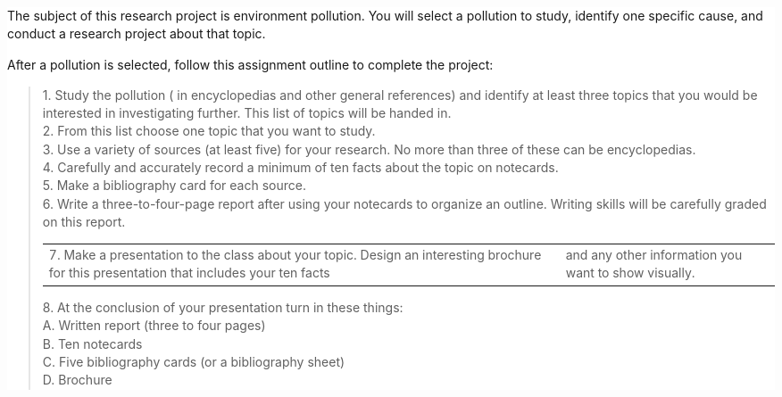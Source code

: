  </h3>
 The subject of this research project is environment pollution. You will select a pollution to study, identify one specific cause, and conduct a research project about that topic.
 <p>
  After a pollution is selected, follow this assignment outline to complete the project:
 </p>
<blockquote>
  <dl>
   <dt>
    1. Study the pollution ( in encyclopedias and other general references) and identify at least three topics that you would be interested in investigating further. This list of topics will be handed in.
    <dt>
     2. From this list choose one topic that you want to study.
     <dt>
      3. Use a variety of sources (at least five) for your research. No more than three of these can be encyclopedias.
      <dt>
       4. Carefully and accurately record a minimum of ten facts about the topic on notecards.
       <dt>
        5. Make a bibliography card for each source.
        <dt>
         6. Write a three-to-four-page report after using your notecards to organize an outline. Writing skills will be carefully graded on this report.
         <table border="0">
          <tr>
           <td>
            7. Make a presentation to the class about your topic. Design an interesting brochure for this presentation that includes your ten facts
           </td>
           <td>
            and any other information you want to show visually.
           </td>
          </tr>
         </table>
         <dt>
          8. At the conclusion of your presentation turn in these things:
          <dt>
           <span class="indent">
           </span>
           A. Written report (three to four pages)
           <dt>
            <span class="indent">
            </span>
            B. Ten notecards
            <dt>
             <span class="indent">
             </span>
             C. Five bibliography cards (or a bibliography sheet)
             <dt>
              <span class="indent">
              </span>
              D. Brochure
             </dt>
            </dt>
           </dt>
          </dt>
         </dt>
        </dt>
       </dt>
      </dt>
     </dt>
    </dt>
   </dt>
